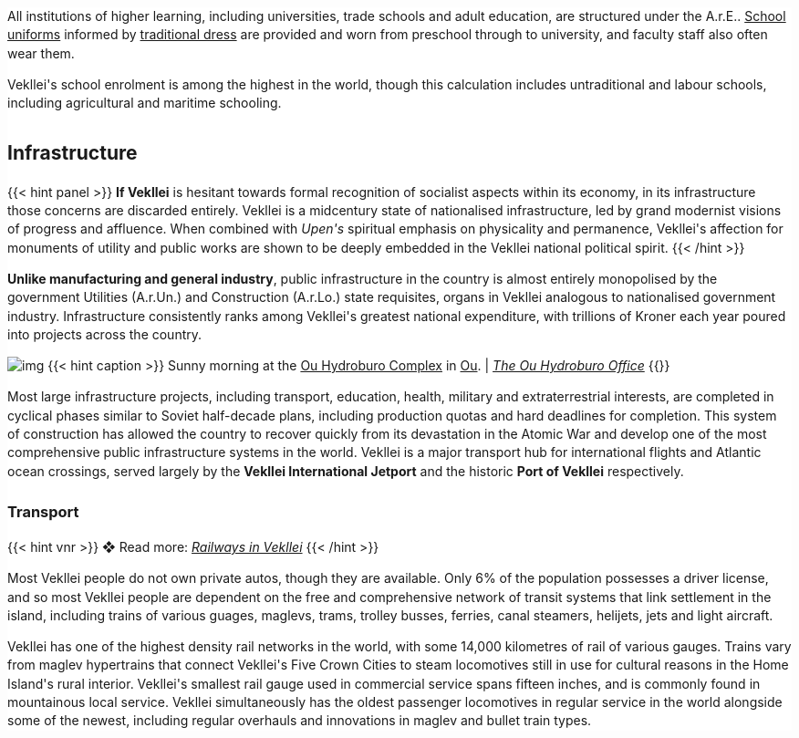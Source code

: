 All institutions of higher learning, including universities, trade schools and adult education, are structured under the A.r.E.. [School uniforms](/posts/2020-09-08-uniforms/) informed by [traditional dress](/posts/2020-01-11-dress/) are provided and worn from preschool through to university, and faculty staff also often wear them.

Vekllei's school enrolment is among the highest in the world, though this calculation includes untraditional and labour schools, including agricultural and maritime schooling.

## Infrastructure

{{< hint panel >}}
**If Vekllei** is hesitant towards formal recognition of socialist aspects within its economy, in its infrastructure those concerns are discarded entirely. Vekllei is a midcentury state of nationalised infrastructure, led by grand modernist visions of progress and affluence. When combined with *Upen's* spiritual emphasis on physicality and permanence, Vekllei's affection for monuments of utility and public works are shown to be deeply embedded in the Vekllei national political spirit.
{{< /hint >}}

**Unlike manufacturing and general industry**, public infrastructure in the country is almost entirely monopolised by the government Utilities (A.r.Un.) and Construction (A.r.Lo.) state requisites, organs in Vekllei analogous to nationalised government industry. Infrastructure consistently ranks among Vekllei's greatest national expenditure, with trillions of Kroner each year poured into projects across the country.

![img](https://images.millmint.net/images/hydro.jpg)
{{< hint caption >}}
Sunny morning at the [Ou Hydroburo Complex](/utopia/vekllei/landscape/boroughs/ou/#hydroburo-development) in [Ou](/utopia/vekllei/landscape/boroughs/ou/). | *[The Ou Hydroburo Office](/posts/2020-04-21-hydro/)*
{{</hint>}}

Most large infrastructure projects, including transport, education, health, military and extraterrestrial interests, are completed in cyclical phases similar to Soviet half-decade plans, including production quotas and hard deadlines for completion. This system of construction has allowed the country to recover quickly from its devastation in the Atomic War and develop one of the most comprehensive public infrastructure systems in the world. Vekllei is a major transport hub for international flights and Atlantic ocean crossings, served largely by the **Vekllei International Jetport** and the historic **Port of Vekllei** respectively.

### Transport

{{< hint vnr >}}
❖ Read more: *[Railways in Vekllei](/utopia/vekllei/society/rail/)*
{{< /hint >}}

Most Vekllei people do not own private autos, though they are available. Only 6% of the population possesses a driver license, and so most Vekllei people are dependent on the free and comprehensive network of transit systems that link settlement in the island, including trains of various guages, maglevs, trams, trolley busses, ferries, canal steamers, helijets, jets and light aircraft.

Vekllei has one of the highest density rail networks in the world, with some 14,000 kilometres of rail of various gauges. Trains vary from maglev hypertrains that connect Vekllei's Five Crown Cities to steam locomotives still in use for cultural reasons in the Home Island's rural interior. Vekllei's smallest rail gauge used in commercial service spans fifteen inches, and is commonly found in mountainous local service. Vekllei simultaneously has the oldest passenger locomotives in regular service in the world alongside some of the newest, including regular overhauls and innovations in maglev and bullet train types.
